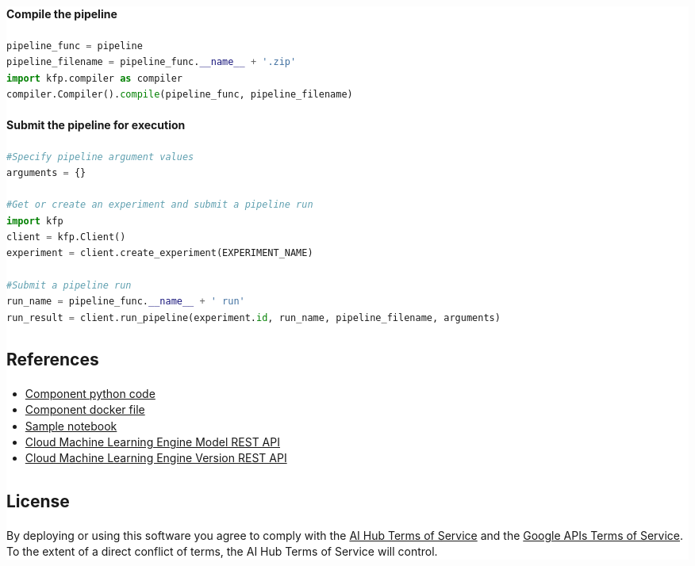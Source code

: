 #### Compile the pipeline

```python
pipeline_func = pipeline
pipeline_filename = pipeline_func.__name__ + '.zip'
import kfp.compiler as compiler
compiler.Compiler().compile(pipeline_func, pipeline_filename)
```

#### Submit the pipeline for execution

```python
#Specify pipeline argument values
arguments = {}

#Get or create an experiment and submit a pipeline run
import kfp
client = kfp.Client()
experiment = client.create_experiment(EXPERIMENT_NAME)

#Submit a pipeline run
run_name = pipeline_func.__name__ + ' run'
run_result = client.run_pipeline(experiment.id, run_name, pipeline_filename, arguments)
```

## References

- [Component python code](https://github.com/kubeflow/pipelines/blob/release-1.7/components/gcp/container/component_sdk/python/kfp_component/google/ml_engine/_deploy.py)
- [Component docker file](https://github.com/kubeflow/pipelines/blob/release-1.7/components/gcp/container/Dockerfile)
- [Sample notebook](https://github.com/kubeflow/pipelines/blob/release-1.7/components/gcp/ml_engine/deploy/sample.ipynb)
- [Cloud Machine Learning Engine Model REST API](https://cloud.google.com/ml-engine/reference/rest/v1/projects.models)
- [Cloud Machine Learning Engine Version REST API](https://cloud.google.com/ml-engine/reference/rest/v1/projects.versions)

## License

By deploying or using this software you agree to comply with the [AI Hub Terms of Service](https://aihub.cloud.google.com/u/0/aihub-tos) and the [Google APIs Terms of Service](https://developers.google.com/terms/). To the extent of a direct conflict of terms, the AI Hub Terms of Service will control.
